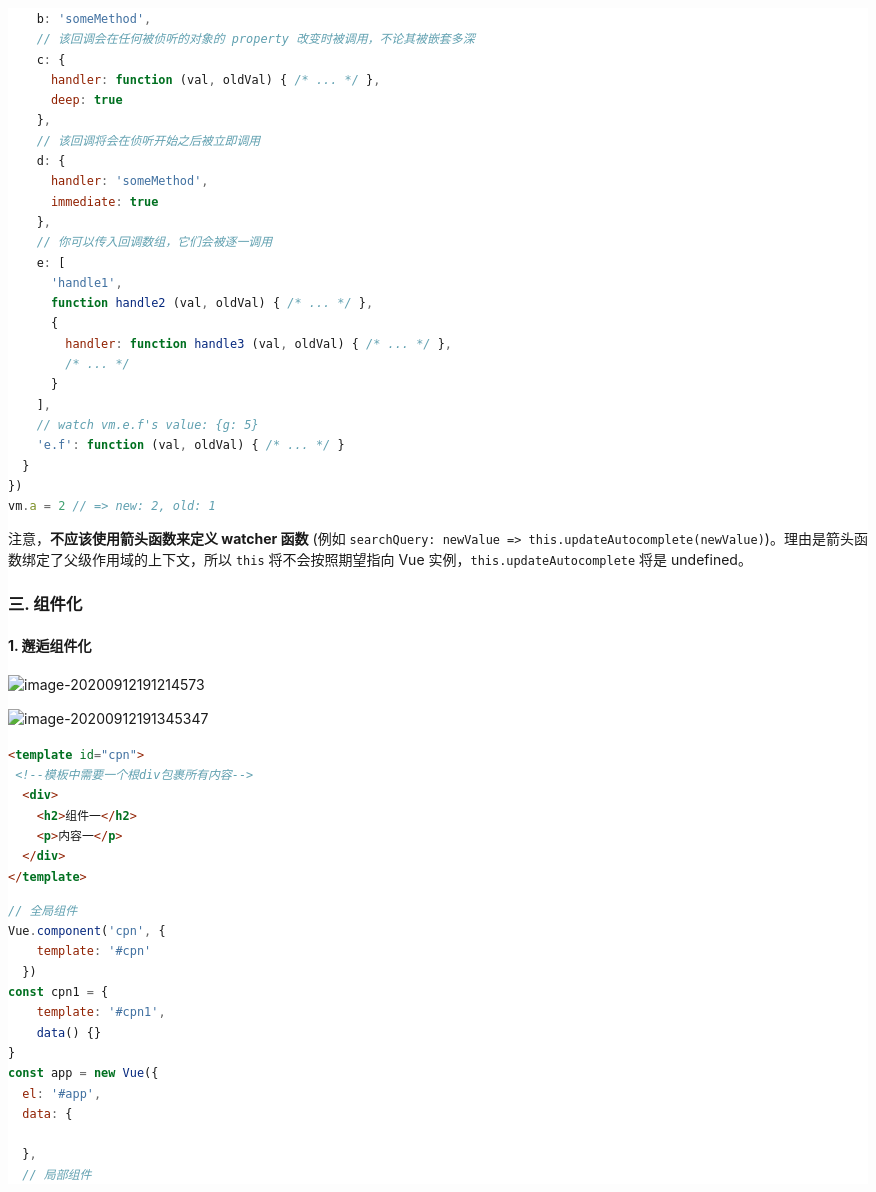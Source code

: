   ```js
      b: 'someMethod',
      // 该回调会在任何被侦听的对象的 property 改变时被调用，不论其被嵌套多深
      c: {
        handler: function (val, oldVal) { /* ... */ },
        deep: true
      },
      // 该回调将会在侦听开始之后被立即调用
      d: {
        handler: 'someMethod',
        immediate: true
      },
      // 你可以传入回调数组，它们会被逐一调用
      e: [
        'handle1',
        function handle2 (val, oldVal) { /* ... */ },
        {
          handler: function handle3 (val, oldVal) { /* ... */ },
          /* ... */
        }
      ],
      // watch vm.e.f's value: {g: 5}
      'e.f': function (val, oldVal) { /* ... */ }
    }
  })
  vm.a = 2 // => new: 2, old: 1
  ```

  注意，**不应该使用箭头函数来定义 watcher 函数** (例如 `searchQuery: newValue => this.updateAutocomplete(newValue)`)。理由是箭头函数绑定了父级作用域的上下文，所以 `this` 将不会按照期望指向 Vue 实例，`this.updateAutocomplete` 将是 undefined。



### 三. 组件化

#### 1. 邂逅组件化

![image-20200912191214573](C:\Users\洪明辉\AppData\Roaming\Typora\typora-user-images\image-20200912191214573.png)

![image-20200912191345347](C:\Users\洪明辉\AppData\Roaming\Typora\typora-user-images\image-20200912191345347.png)

```html
<template id="cpn">
 <!--模板中需要一个根div包裹所有内容-->
  <div>
    <h2>组件一</h2>
    <p>内容一</p>
  </div>
</template>
```

```js
// 全局组件
Vue.component('cpn', {
    template: '#cpn'
  })
const cpn1 = {
    template: '#cpn1',
    data() {}
}
const app = new Vue({
  el: '#app',
  data: {

  },
  // 局部组件
```
